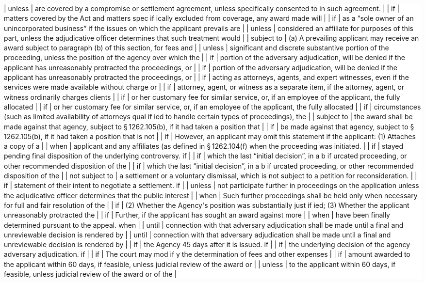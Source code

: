 | unless         | are covered by a compromise or settlement agreement, unless  specifically consented to in such agreement.                     |
| if             | matters covered by the Act and matters spec if ically excluded from coverage, any award made will                             |
| if             | as a &#8220;sole owner of an unincorporated business&#8221; if the issues on which the applicant prevails are                 |
| unless         | considered an affiliate for purposes of this part, unless the adjudicative officer determines that such treatment would       |
| subject to     | (a) A prevailing applicant may receive an award  subject to paragraph (b) of this section, for fees and                       |
| unless         | significant and discrete substantive portion of the proceeding, unless the position of the agency over which the              |
| if             | portion of the adversary adjudication, will be denied if the applicant has unreasonably protracted the proceedings, or        |
| if             | portion of the adversary adjudication, will be denied if the applicant has unreasonably protracted the proceedings, or        |
| if             | acting as attorneys, agents, and expert witnesses, even if the services were made available without charge or                 |
| if             | attorney, agent, or witness as a separate item, if the attorney, agent, or witness ordinarily charges clients                 |
| if             | or her customary fee for similar service, or, if an employee of the applicant, the fully allocated                            |
| if             | or her customary fee for similar service, or, if an employee of the applicant, the fully allocated                            |
| if             | circumstances (such as limited availability of attorneys qual if ied to handle certain types of proceedings), the             |
| subject to     | the award shall be made against that agency, subject to &#167;&#8201;1262.105(b), if it had taken a position that             |
| if             | be made against that agency, subject to &#167;&#8201;1262.105(b), if it had taken a position that is not                      |
| if             | However, an applicant may omit this statement  if the applicant: (1) Attaches a copy of a                                     |
| when           | applicant and any affiliates (as defined in &#167;&#8201;1262.104(f) when  the proceeding was initiated.                      |
| if             | stayed pending final disposition of the underlying controversy. if                                                            |
| if             | which the last &#8220;initial decision&#8221;, in a b if urcated proceeding, or other recommended disposition of the          |
| if             | which the last &#8220;initial decision&#8221;, in a b if urcated proceeding, or other recommended disposition of the          |
| not subject to | a settlement or a voluntary dismissal, which is not subject to  a petition for reconsideration.                               |
| if             | statement of their intent to negotiate a settlement. if                                                                       |
| unless         | not participate further in proceedings on the application unless the adjudicative officer determines that the public interest |
| when           | Such further proceedings shall be held only  when necessary for full and fair resolution of the                               |
| if             | (2) Whether the Agency's position was substantially just if ied; (3) Whether the applicant unreasonably protracted the        |
| if             | Further,  if the applicant has sought an award against more                                                                   |
| when           | have been finally determined pursuant to the appeal. when                                                                     |
| until          | connection with that adversary adjudication shall be made until a final and unreviewable decision is rendered by              |
| until          | connection with that adversary adjudication shall be made until a final and unreviewable decision is rendered by              |
| if             | the Agency 45 days after it is issued. if                                                                                     |
| if             | the underlying decision of the agency adversary adjudication. if                                                              |
| if             | The court may mod if y the determination of fees and other expenses                                                           |
| if             | amount awarded to the applicant within 60 days, if feasible, unless judicial review of the award or                           |
| unless         | to the applicant within 60 days, if feasible, unless judicial review of the award or of the                                   |
